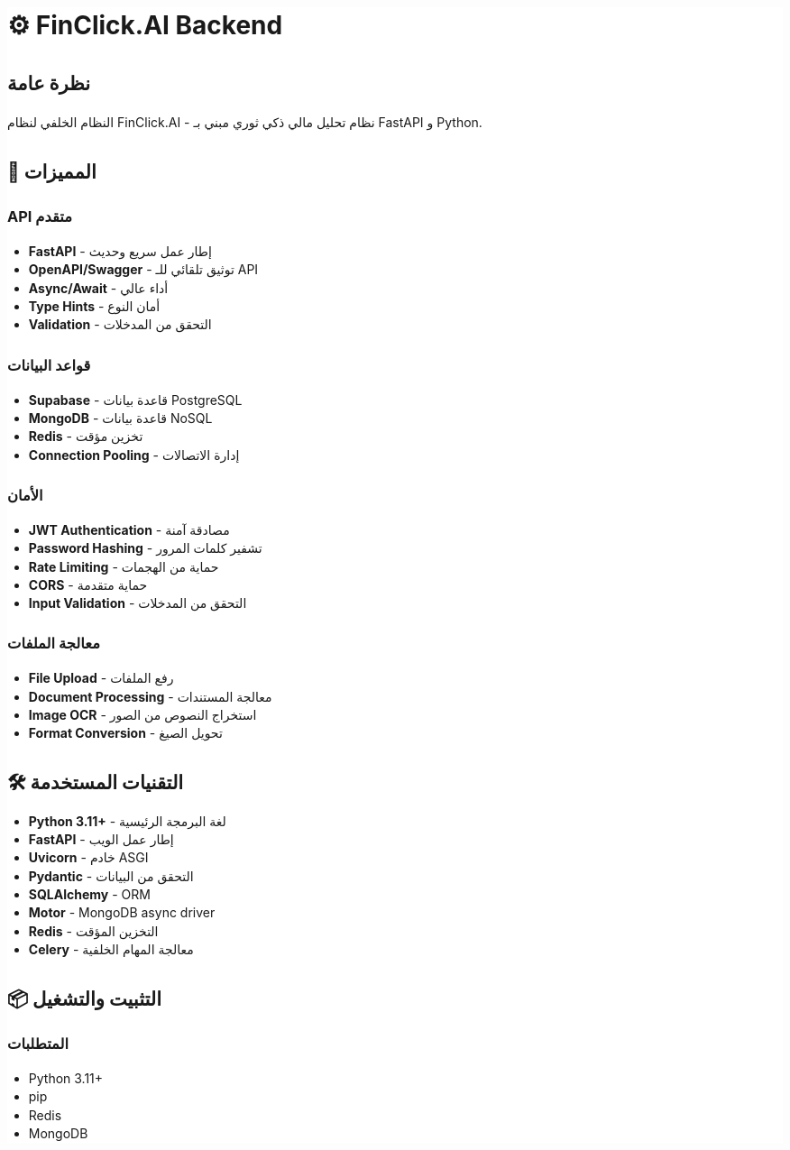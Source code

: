 # ⚙️ FinClick.AI Backend

## نظرة عامة
النظام الخلفي لنظام FinClick.AI - نظام تحليل مالي ذكي ثوري مبني بـ FastAPI و Python.

## 🚀 المميزات

### **API متقدم**
- **FastAPI** - إطار عمل سريع وحديث
- **OpenAPI/Swagger** - توثيق تلقائي للـ API
- **Async/Await** - أداء عالي
- **Type Hints** - أمان النوع
- **Validation** - التحقق من المدخلات

### **قواعد البيانات**
- **Supabase** - قاعدة بيانات PostgreSQL
- **MongoDB** - قاعدة بيانات NoSQL
- **Redis** - تخزين مؤقت
- **Connection Pooling** - إدارة الاتصالات

### **الأمان**
- **JWT Authentication** - مصادقة آمنة
- **Password Hashing** - تشفير كلمات المرور
- **Rate Limiting** - حماية من الهجمات
- **CORS** - حماية متقدمة
- **Input Validation** - التحقق من المدخلات

### **معالجة الملفات**
- **File Upload** - رفع الملفات
- **Document Processing** - معالجة المستندات
- **Image OCR** - استخراج النصوص من الصور
- **Format Conversion** - تحويل الصيغ

## 🛠️ التقنيات المستخدمة

- **Python 3.11+** - لغة البرمجة الرئيسية
- **FastAPI** - إطار عمل الويب
- **Uvicorn** - خادم ASGI
- **Pydantic** - التحقق من البيانات
- **SQLAlchemy** - ORM
- **Motor** - MongoDB async driver
- **Redis** - التخزين المؤقت
- **Celery** - معالجة المهام الخلفية

## 📦 التثبيت والتشغيل

### **المتطلبات**
- Python 3.11+
- pip
- Redis
- MongoDB
